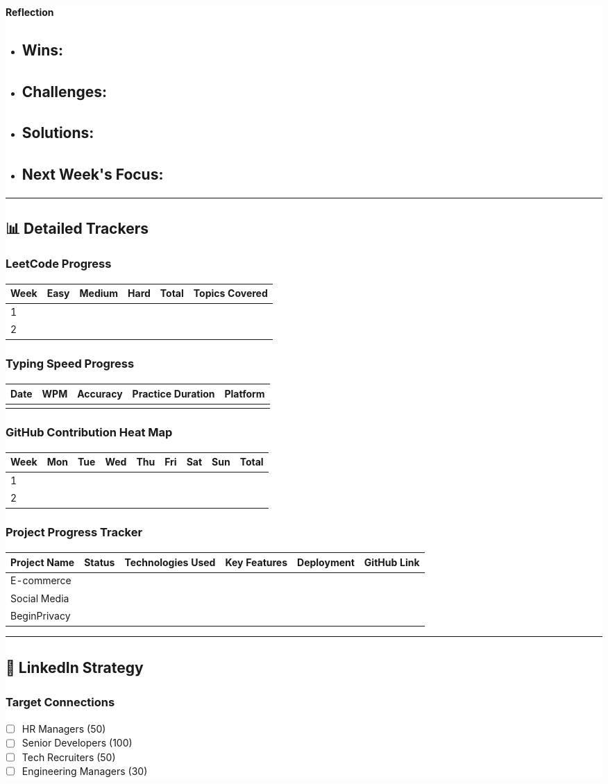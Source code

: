 #### Reflection
- Wins:
  - 
- Challenges:
  - 
- Solutions:
  - 
- Next Week's Focus:
  - 

---

## 📊 **Detailed Trackers**

### LeetCode Progress
| Week | Easy | Medium | Hard | Total | Topics Covered |
|------|------|--------|------|-------|----------------|
| 1    |      |        |      |       |                |
| 2    |      |        |      |       |                |

### Typing Speed Progress
| Date | WPM | Accuracy | Practice Duration | Platform |
|------|-----|----------|-------------------|-----------|
|      |     |          |                   |           |

### GitHub Contribution Heat Map
| Week | Mon | Tue | Wed | Thu | Fri | Sat | Sun | Total |
| ---- | --- | --- | --- | --- | --- | --- | --- | ----- |
| 1    |     |     |     |     |     |     |     |       |
| 2    |     |     |     |     |     |     |     |       |

### Project Progress Tracker
| Project Name | Status | Technologies Used | Key Features | Deployment | GitHub Link |
|--------------|--------|-------------------|--------------|------------|-------------|
| E-commerce   |        |                   |              |            |             |
| Social Media |        |                   |              |            |             |
| BeginPrivacy |        |                   |              |            |             |

---

## 📱 **LinkedIn Strategy**
### Target Connections
- [ ] HR Managers (50)
- [ ] Senior Developers (100)
- [ ] Tech Recruiters (50)
- [ ] Engineering Managers (30)
